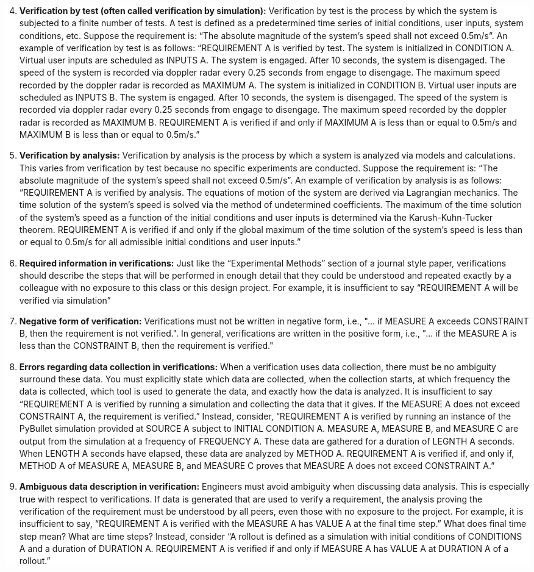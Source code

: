 4. **Verification by test (often called verification by simulation):**
   Verification by test is the process by which the system is subjected to a finite number of tests. A test is defined as a predetermined time series of initial conditions, user inputs, system conditions, etc. Suppose the requirement is: “The absolute magnitude of the system’s speed shall not exceed 0.5m/s”. An example of verification by test is as follows: “REQUIREMENT A is verified by test. The system is initialized in CONDITION A. Virtual user inputs are scheduled as INPUTS A. The system is engaged. After 10 seconds, the system is disengaged. The speed of the system is recorded via doppler radar every 0.25 seconds from engage to disengage. The maximum speed recorded by the doppler radar is recorded as MAXIMUM A. The system is initialized in CONDITION B. Virtual user inputs are scheduled as INPUTS B. The system is engaged. After 10 seconds, the system is disengaged. The speed of the system is recorded via doppler radar every 0.25 seconds from engage to disengage. The maximum speed recorded by the doppler radar is recorded as MAXIMUM B. REQUIREMENT A is verified if and only if MAXIMUM A is less than or equal to 0.5m/s and MAXIMUM B is less than or equal to 0.5m/s.”

5. **Verification by analysis:**
   Verification by analysis is the process by which a system is analyzed via models and calculations. This varies from verification by test because no specific experiments are conducted. Suppose the requirement is: “The absolute magnitude of the system’s speed shall not exceed 0.5m/s”. An example of verification by analysis is as follows: “REQUIREMENT A is verified by analysis. The equations of motion of the system are derived via Lagrangian mechanics. The time solution of the system’s speed is solved via the method of undetermined coefficients. The maximum of the time solution of the system’s speed as a function of the initial conditions and user inputs is determined via the Karush-Kuhn-Tucker theorem. REQUIREMENT A is verified if and only if the global maximum of the time solution of the system’s speed is less than or equal to 0.5m/s for all admissible initial conditions and user inputs.”

6. **Required information in verifications:**
   Just like the “Experimental Methods” section of a journal style paper, verifications should describe the steps that will be performed in enough detail that they could be understood and repeated exactly by a colleague with no exposure to this class or this design project. For example, it is insufficient to say “REQUIREMENT A will be verified via simulation”

7. **Negative form of verification:**
   Verifications must not be written in negative form, i.e., "... if MEASURE A exceeds CONSTRAINT B, then the requirement is not verified.". In general, verifications are written in the positive form, i.e., "... if the MEASURE A is less than the CONSTRAINT B, then the requirement is verified."

8. **Errors regarding data collection in verifications:**
   When a verification uses data collection, there must be no ambiguity surround these data. You must explicitly state which data are collected, when the collection starts, at which frequency the data is collected, which tool is used to generate the data, and exactly how the data is analyzed. It is insufficient to say “REQUIREMENT A is verified by running a simulation and collecting the data that it gives. If the MEASURE A does not exceed CONSTRAINT A, the requirement is verified.” Instead, consider, “REQUIREMENT A is verified by running an instance of the PyBullet simulation provided at SOURCE A subject to INITIAL CONDITION A. MEASURE A, MEASURE B, and MEASURE C are output from the simulation at a frequency of FREQUENCY A. These data are gathered for a duration of LEGNTH A seconds. When LENGTH A seconds have elapsed, these data are analyzed by METHOD A. REQUIREMENT A is verified if, and only if, METHOD A of MEASURE A, MEASURE B, and MEASURE C proves that MEASURE A does not exceed CONSTRAINT A.”

9. **Ambiguous data description in verification:**
   Engineers must avoid ambiguity when discussing data analysis. This is especially true with respect to verifications. If data is generated that are used to verify a requirement, the analysis proving the verification of the requirement must be understood by all peers, even those with no exposure to the project. For example, it is insufficient to say, “REQUIREMENT A is verified with the MEASURE A has VALUE A at the final time step.” What does final time step mean? What are time steps? Instead, consider “A rollout is defined as a simulation with initial conditions of CONDITIONS A and a duration of DURATION A. REQUIREMENT A is verified if and only if MEASURE A has VALUE A at DURATION A of a rollout.”
